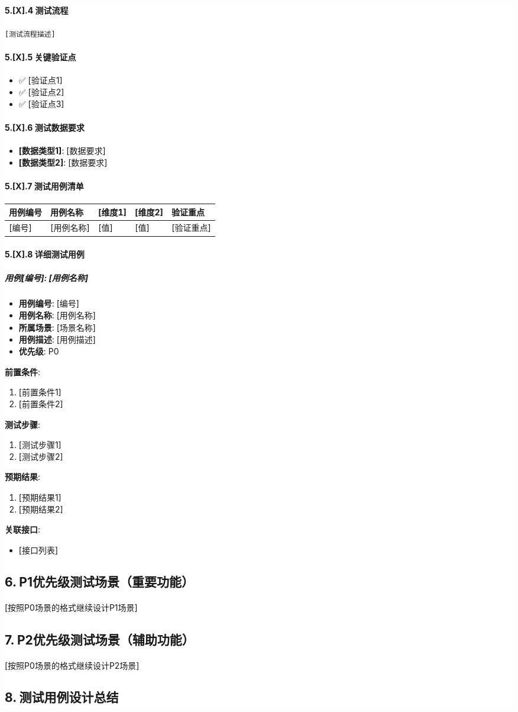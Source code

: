 #### 5.[X].4 测试流程
```
[测试流程描述]
```

#### 5.[X].5 关键验证点
- ✅ [验证点1]
- ✅ [验证点2]
- ✅ [验证点3]

#### 5.[X].6 测试数据要求
- **[数据类型1]**: [数据要求]
- **[数据类型2]**: [数据要求]

#### 5.[X].7 测试用例清单
| 用例编号 | 用例名称 | [维度1] | [维度2] | 验证重点 |
| :--- | :--- | :--- | :--- | :--- |
| [编号] | [用例名称] | [值] | [值] | [验证重点] |

#### 5.[X].8 详细测试用例

##### 用例[编号]: [用例名称]
- **用例编号**: [编号]
- **用例名称**: [用例名称]
- **所属场景**: [场景名称]
- **用例描述**: [用例描述]
- **优先级**: P0

**前置条件**:
1. [前置条件1]
2. [前置条件2]

**测试步骤**:
1. [测试步骤1]
2. [测试步骤2]

**预期结果**:
1. [预期结果1]
2. [预期结果2]

**关联接口**:
- [接口列表]

## 6. P1优先级测试场景（重要功能）

[按照P0场景的格式继续设计P1场景]

## 7. P2优先级测试场景（辅助功能）

[按照P0场景的格式继续设计P2场景]

## 8. 测试用例设计总结
